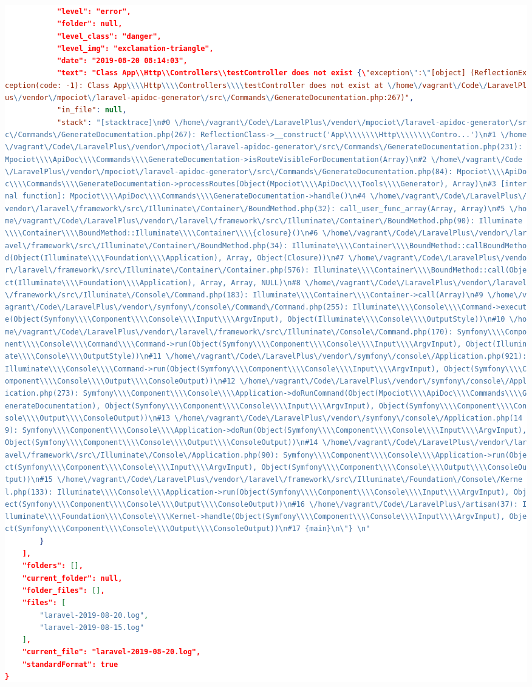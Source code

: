 ```json
            "level": "error",
            "folder": null,
            "level_class": "danger",
            "level_img": "exclamation-triangle",
            "date": "2019-08-20 08:14:03",
            "text": "Class App\\Http\\Controllers\\testController does not exist {\"exception\":\"[object] (ReflectionException(code: -1): Class App\\\\Http\\\\Controllers\\\\testController does not exist at \/home\/vagrant\/Code\/LaravelPlus\/vendor\/mpociot\/laravel-apidoc-generator\/src\/Commands\/GenerateDocumentation.php:267)",
            "in_file": null,
            "stack": "[stacktrace]\n#0 \/home\/vagrant\/Code\/LaravelPlus\/vendor\/mpociot\/laravel-apidoc-generator\/src\/Commands\/GenerateDocumentation.php(267): ReflectionClass->__construct('App\\\\\\\\Http\\\\\\\\Contro...')\n#1 \/home\/vagrant\/Code\/LaravelPlus\/vendor\/mpociot\/laravel-apidoc-generator\/src\/Commands\/GenerateDocumentation.php(231): Mpociot\\\\ApiDoc\\\\Commands\\\\GenerateDocumentation->isRouteVisibleForDocumentation(Array)\n#2 \/home\/vagrant\/Code\/LaravelPlus\/vendor\/mpociot\/laravel-apidoc-generator\/src\/Commands\/GenerateDocumentation.php(84): Mpociot\\\\ApiDoc\\\\Commands\\\\GenerateDocumentation->processRoutes(Object(Mpociot\\\\ApiDoc\\\\Tools\\\\Generator), Array)\n#3 [internal function]: Mpociot\\\\ApiDoc\\\\Commands\\\\GenerateDocumentation->handle()\n#4 \/home\/vagrant\/Code\/LaravelPlus\/vendor\/laravel\/framework\/src\/Illuminate\/Container\/BoundMethod.php(32): call_user_func_array(Array, Array)\n#5 \/home\/vagrant\/Code\/LaravelPlus\/vendor\/laravel\/framework\/src\/Illuminate\/Container\/BoundMethod.php(90): Illuminate\\\\Container\\\\BoundMethod::Illuminate\\\\Container\\\\{closure}()\n#6 \/home\/vagrant\/Code\/LaravelPlus\/vendor\/laravel\/framework\/src\/Illuminate\/Container\/BoundMethod.php(34): Illuminate\\\\Container\\\\BoundMethod::callBoundMethod(Object(Illuminate\\\\Foundation\\\\Application), Array, Object(Closure))\n#7 \/home\/vagrant\/Code\/LaravelPlus\/vendor\/laravel\/framework\/src\/Illuminate\/Container\/Container.php(576): Illuminate\\\\Container\\\\BoundMethod::call(Object(Illuminate\\\\Foundation\\\\Application), Array, Array, NULL)\n#8 \/home\/vagrant\/Code\/LaravelPlus\/vendor\/laravel\/framework\/src\/Illuminate\/Console\/Command.php(183): Illuminate\\\\Container\\\\Container->call(Array)\n#9 \/home\/vagrant\/Code\/LaravelPlus\/vendor\/symfony\/console\/Command\/Command.php(255): Illuminate\\\\Console\\\\Command->execute(Object(Symfony\\\\Component\\\\Console\\\\Input\\\\ArgvInput), Object(Illuminate\\\\Console\\\\OutputStyle))\n#10 \/home\/vagrant\/Code\/LaravelPlus\/vendor\/laravel\/framework\/src\/Illuminate\/Console\/Command.php(170): Symfony\\\\Component\\\\Console\\\\Command\\\\Command->run(Object(Symfony\\\\Component\\\\Console\\\\Input\\\\ArgvInput), Object(Illuminate\\\\Console\\\\OutputStyle))\n#11 \/home\/vagrant\/Code\/LaravelPlus\/vendor\/symfony\/console\/Application.php(921): Illuminate\\\\Console\\\\Command->run(Object(Symfony\\\\Component\\\\Console\\\\Input\\\\ArgvInput), Object(Symfony\\\\Component\\\\Console\\\\Output\\\\ConsoleOutput))\n#12 \/home\/vagrant\/Code\/LaravelPlus\/vendor\/symfony\/console\/Application.php(273): Symfony\\\\Component\\\\Console\\\\Application->doRunCommand(Object(Mpociot\\\\ApiDoc\\\\Commands\\\\GenerateDocumentation), Object(Symfony\\\\Component\\\\Console\\\\Input\\\\ArgvInput), Object(Symfony\\\\Component\\\\Console\\\\Output\\\\ConsoleOutput))\n#13 \/home\/vagrant\/Code\/LaravelPlus\/vendor\/symfony\/console\/Application.php(149): Symfony\\\\Component\\\\Console\\\\Application->doRun(Object(Symfony\\\\Component\\\\Console\\\\Input\\\\ArgvInput), Object(Symfony\\\\Component\\\\Console\\\\Output\\\\ConsoleOutput))\n#14 \/home\/vagrant\/Code\/LaravelPlus\/vendor\/laravel\/framework\/src\/Illuminate\/Console\/Application.php(90): Symfony\\\\Component\\\\Console\\\\Application->run(Object(Symfony\\\\Component\\\\Console\\\\Input\\\\ArgvInput), Object(Symfony\\\\Component\\\\Console\\\\Output\\\\ConsoleOutput))\n#15 \/home\/vagrant\/Code\/LaravelPlus\/vendor\/laravel\/framework\/src\/Illuminate\/Foundation\/Console\/Kernel.php(133): Illuminate\\\\Console\\\\Application->run(Object(Symfony\\\\Component\\\\Console\\\\Input\\\\ArgvInput), Object(Symfony\\\\Component\\\\Console\\\\Output\\\\ConsoleOutput))\n#16 \/home\/vagrant\/Code\/LaravelPlus\/artisan(37): Illuminate\\\\Foundation\\\\Console\\\\Kernel->handle(Object(Symfony\\\\Component\\\\Console\\\\Input\\\\ArgvInput), Object(Symfony\\\\Component\\\\Console\\\\Output\\\\ConsoleOutput))\n#17 {main}\n\"} \n"
        }
    ],
    "folders": [],
    "current_folder": null,
    "folder_files": [],
    "files": [
        "laravel-2019-08-20.log",
        "laravel-2019-08-15.log"
    ],
    "current_file": "laravel-2019-08-20.log",
    "standardFormat": true
}
```